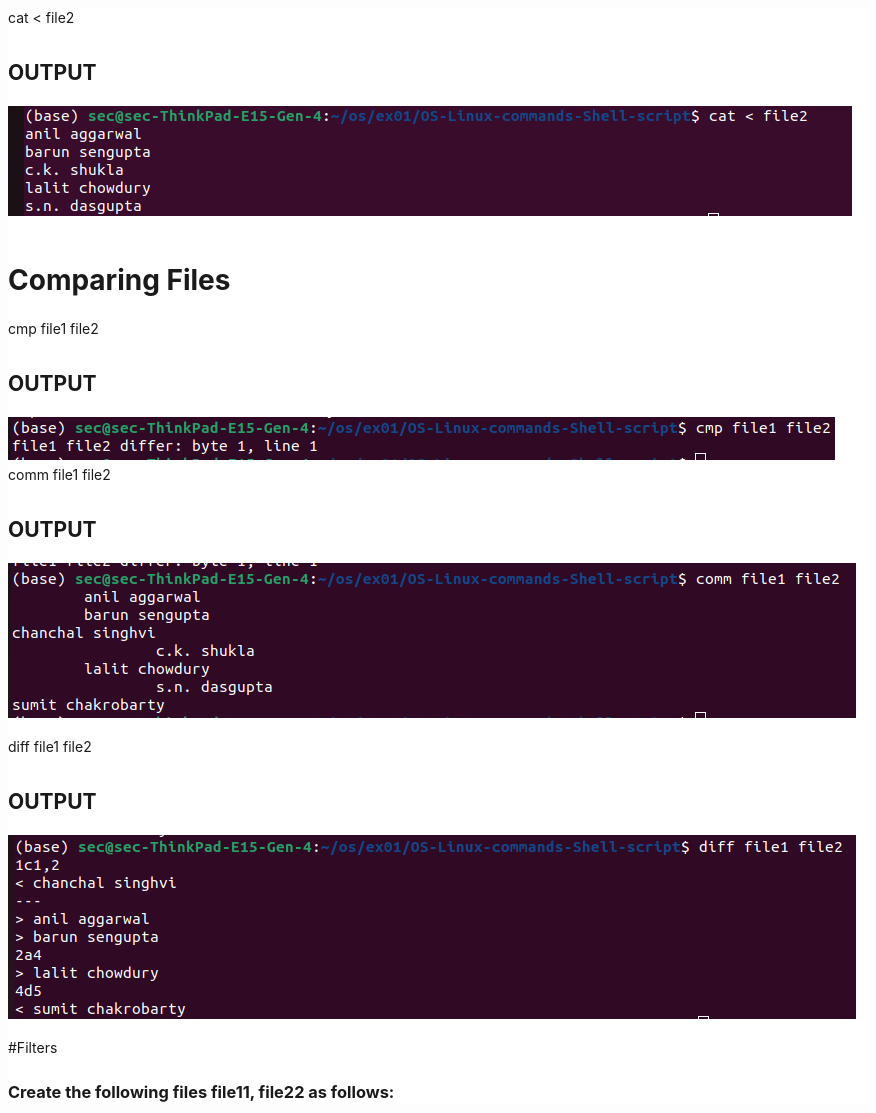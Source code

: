 
cat < file2
## OUTPUT
![output](./output1_2.png)

# Comparing Files
cmp file1 file2
## OUTPUT
![output](./output1_3.png)
comm file1 file2
 ## OUTPUT
![output](./output1_4.png)
 
diff file1 file2
## OUTPUT
![output](./output1_5.png)

#Filters

### Create the following files file11, file22 as follows:

